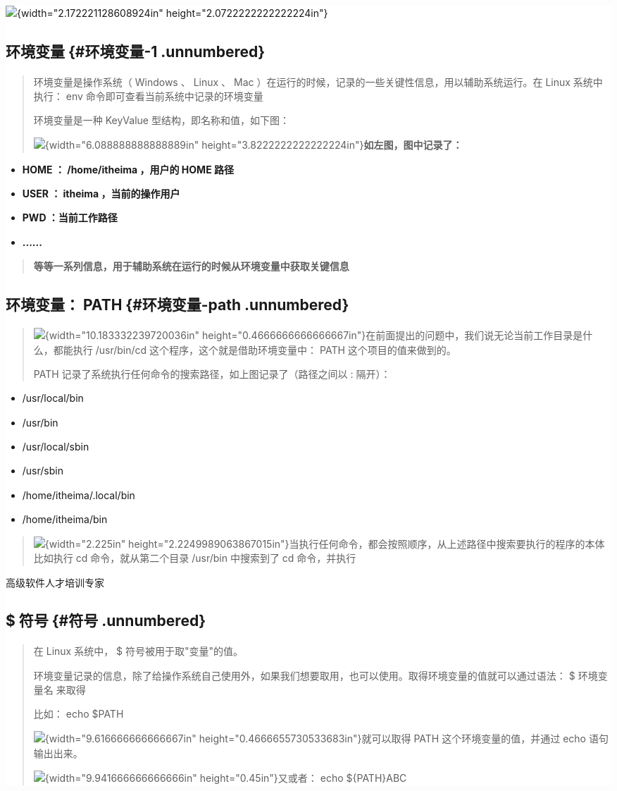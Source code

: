 ![](./media/image135.png){width="2.172221128608924in"
height="2.0722222222222224in"}

## 环境变量 {#环境变量-1 .unnumbered}

> 环境变量是操作系统（ Windows 、 Linux 、 Mac
> ）在运行的时候，记录的一些关键性信息，用以辅助系统运行。在 Linux
> 系统中执行： env 命令即可查看当前系统中记录的环境变量
>
> 环境变量是一种 KeyValue 型结构，即名称和值，如下图：
>
> ![](./media/image136.jpeg){width="6.088888888888889in"
> height="3.8222222222222224in"}**如左图，图中记录了：**

-   **HOME ： /home/itheima ，用户的 HOME 路径**

-   **USER ： itheima ，当前的操作用户**

-   **PWD ：当前工作路径**

-   **\...\...**

> **等等一系列信息，用于辅助系统在运行的时候从环境变量中获取关键信息**

## 环境变量： PATH {#环境变量-path .unnumbered}

> ![](./media/image137.jpeg){width="10.183332239720036in"
> height="0.4666666666666667in"}在前面提出的问题中，我们说无论当前工作目录是什么，都能执行
> /usr/bin/cd 这个程序，这个就是借助环境变量中： PATH
> 这个项目的值来做到的。
>
> PATH 记录了系统执行任何命令的搜索路径，如上图记录了（路径之间以 :
> 隔开）：

-   /usr/local/bin

-   /usr/bin

-   /usr/local/sbin

-   /usr/sbin

-   /home/itheima/.local/bin

-   /home/itheima/bin

> ![](./media/image138.png){width="2.225in"
> height="2.2249989063867015in"}当执行任何命令，都会按照顺序，从上述路径中搜索要执行的程序的本体比如执行
> cd 命令，就从第二个目录 /usr/bin 中搜索到了 cd 命令，并执行

高级软件人才培训专家

## \$ 符号 {#符号 .unnumbered}

> 在 Linux 系统中， \$ 符号被用于取"变量"的值。
>
> 环境变量记录的信息，除了给操作系统自己使用外，如果我们想要取用，也可以使用。取得环境变量的值就可以通过语法：
> \$ 环境变量名 来取得
>
> 比如： echo \$PATH
>
> ![](./media/image139.jpeg){width="9.616666666666667in"
> height="0.4666655730533683in"}就可以取得 PATH 这个环境变量的值，并通过
> echo 语句输出出来。
>
> ![](./media/image140.jpeg){width="9.941666666666666in"
> height="0.45in"}又或者： echo \${PATH}ABC
>
